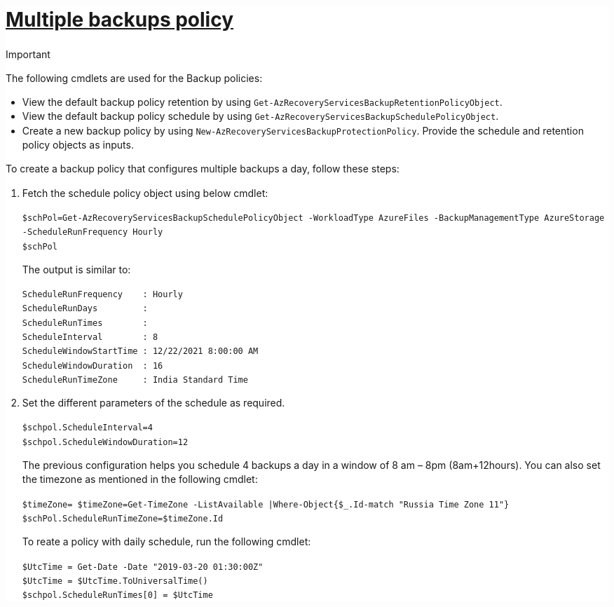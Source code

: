 # [Multiple backups policy](#tab/multiple-backups-policy)


>[!Important]
>The following cmdlets are used for the Backup policies:
>
>- View the default backup policy retention by using `Get-AzRecoveryServicesBackupRetentionPolicyObject`.
>- View the default backup policy schedule by using `Get-AzRecoveryServicesBackupSchedulePolicyObject`.
>- Create a new backup policy by using `New-AzRecoveryServicesBackupProtectionPolicy`. Provide the schedule and retention policy objects as inputs.

To create a backup policy that configures multiple backups a day, follow these steps:

1. Fetch the schedule policy object using below cmdlet:

   ```azurepowershell-interactive
   $schPol=Get-AzRecoveryServicesBackupSchedulePolicyObject -WorkloadType AzureFiles -BackupManagementType AzureStorage -ScheduleRunFrequency Hourly
   $schPol

   ```

   The output is similar to:

   ```azurepowershell
   ScheduleRunFrequency    : Hourly
   ScheduleRunDays         :
   ScheduleRunTimes        :
   ScheduleInterval        : 8
   ScheduleWindowStartTime : 12/22/2021 8:00:00 AM
   ScheduleWindowDuration  : 16
   ScheduleRunTimeZone     : India Standard Time
   
   ```

1. Set the different parameters of the schedule as required.

   ```azurepowershell-interactive
   $schpol.ScheduleInterval=4
   $schpol.ScheduleWindowDuration=12
   
   ```

   The previous configuration helps you schedule 4 backups a day in a window of 8 am – 8pm (8am+12hours). You can also set the timezone as mentioned in the following cmdlet:

   ```azurepowershell-interactive
   $timeZone= $timeZone=Get-TimeZone -ListAvailable |Where-Object{$_.Id-match "Russia Time Zone 11"}
   $schPol.ScheduleRunTimeZone=$timeZone.Id
   ```

   To reate a policy with daily schedule, run the following cmdlet:

   ```azurepowershell
   $UtcTime = Get-Date -Date "2019-03-20 01:30:00Z"
   $UtcTime = $UtcTime.ToUniversalTime()
   $schpol.ScheduleRunTimes[0] = $UtcTime
   ```
   